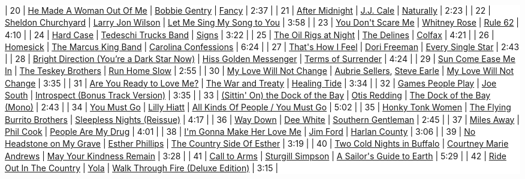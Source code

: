 | 20 | [He Made A Woman Out Of Me](https://open.spotify.com/track/2gMxsK1P5PF65J6q4rsCYl) | [Bobbie Gentry](https://open.spotify.com/artist/4E9w0bms6HcEppFlWjeW2d) | [Fancy](https://open.spotify.com/album/10HnbWEJzWwVI7dhgnT6F6) | 2:37 |
| 21 | [After Midnight](https://open.spotify.com/track/1PC5GV3OaoXx5em8ttQOMI) | [J.J\. Cale](https://open.spotify.com/artist/06nsZ3qSOYZ2hPVIMcr1IN) | [Naturally](https://open.spotify.com/album/3cpNHI7xhNIosF9WjSk8Zh) | 2:23 |
| 22 | [Sheldon Churchyard](https://open.spotify.com/track/5Ic08EW0Dn1v4s6FNzRIWZ) | [Larry Jon Wilson](https://open.spotify.com/artist/1BqH9nNwDO7dfvFjKSxr5X) | [Let Me Sing My Song to You](https://open.spotify.com/album/411qPiWonTI13X7t37XuLv) | 3:58 |
| 23 | [You Don't Scare Me](https://open.spotify.com/track/6gNeydQ1T8JfthxH1PtuxM) | [Whitney Rose](https://open.spotify.com/artist/1kltSDXx78MGhHmxbe35tx) | [Rule 62](https://open.spotify.com/album/2gnifAAMU2Q7A2ZtqNIlAf) | 4:10 |
| 24 | [Hard Case](https://open.spotify.com/track/4jKUZXZuhKH2YI277OnFol) | [Tedeschi Trucks Band](https://open.spotify.com/artist/2gFsmDBM0hkoZPmrO5EdyO) | [Signs](https://open.spotify.com/album/2SWcIu27vvZHPxEHU3FDck) | 3:22 |
| 25 | [The Oil Rigs at Night](https://open.spotify.com/track/1vQqznhmZQyOInNEQCWvUE) | [The Delines](https://open.spotify.com/artist/0SRMBXTBnSm9Jmy24gqggg) | [Colfax](https://open.spotify.com/album/5RpU6E3j6qxnqwpcVkFbsn) | 4:21 |
| 26 | [Homesick](https://open.spotify.com/track/2sF0R0NyjRfgbPdpUtX9p6) | [The Marcus King Band](https://open.spotify.com/artist/0tgaHqkU1p7QhBUIzKXVU9) | [Carolina Confessions](https://open.spotify.com/album/6RVN0MPUbYBiYm2Otf6Li2) | 6:24 |
| 27 | [That's How I Feel](https://open.spotify.com/track/0184cc4SRW7zVafrYR8I7U) | [Dori Freeman](https://open.spotify.com/artist/4GCMwhffO4BBQZp2eoOapt) | [Every Single Star](https://open.spotify.com/album/3nrtejgwleUGvNPWXMymV2) | 2:43 |
| 28 | [Bright Direction \(You’re a Dark Star Now\)](https://open.spotify.com/track/1uUQSqOtwBUWuyyNYmlQxi) | [Hiss Golden Messenger](https://open.spotify.com/artist/37eqxl8DyLd5sQN54wYJbE) | [Terms of Surrender](https://open.spotify.com/album/4eKRqA554vK2k4khe190Yu) | 4:24 |
| 29 | [Sun Come Ease Me In](https://open.spotify.com/track/2NmXILVmHTxxBGXy2W1VgM) | [The Teskey Brothers](https://open.spotify.com/artist/2nTjd2lNo1GVEfXM3bCnsh) | [Run Home Slow](https://open.spotify.com/album/1kAEI20bjSPsByL6LNIyCT) | 2:55 |
| 30 | [My Love Will Not Change](https://open.spotify.com/track/0UIIgCWdaWgw7MnvHjyWgB) | [Aubrie Sellers](https://open.spotify.com/artist/27IiEYV6p8fs5j8n39Pk1u), [Steve Earle](https://open.spotify.com/artist/2UBTfUoLI07iRqGeUrwhZh) | [My Love Will Not Change](https://open.spotify.com/album/4UzPpqEh0vxcbDNF644Z5u) | 3:35 |
| 31 | [Are You Ready to Love Me?](https://open.spotify.com/track/7gyDV6Y7GmHqQS4KnzI5Zk) | [The War and Treaty](https://open.spotify.com/artist/6HhV0jtMMK5HYnYgG0xgtz) | [Healing Tide](https://open.spotify.com/album/06UpUVi6uLrcg2kjlQoE5Q) | 3:34 |
| 32 | [Games People Play](https://open.spotify.com/track/50t8gshcAtXiUdk7nHfYDp) | [Joe South](https://open.spotify.com/artist/7s2L0cftC6UBVVxADuyfwS) | [Introspect \(Bonus Track Version\)](https://open.spotify.com/album/0efmkx26DQ4OSiPCdKsQgB) | 3:35 |
| 33 | [\(Sittin' On\) the Dock of the Bay](https://open.spotify.com/track/3zBhihYUHBmGd2bcQIobrF) | [Otis Redding](https://open.spotify.com/artist/60df5JBRRPcnSpsIMxxwQm) | [The Dock of the Bay \(Mono\)](https://open.spotify.com/album/03HMOcANauhLD0WNrMkmLU) | 2:43 |
| 34 | [You Must Go](https://open.spotify.com/track/7zb4BpYdR26dSTGSWkGM6f) | [Lilly Hiatt](https://open.spotify.com/artist/0bDtDHLE3cBlqZxyLUDf90) | [All Kinds Of People / You Must Go](https://open.spotify.com/album/4rIScWdlTV9CNp2ljgr7PD) | 5:02 |
| 35 | [Honky Tonk Women](https://open.spotify.com/track/6gcAlkX0YVDlHtKIYY9a25) | [The Flying Burrito Brothers](https://open.spotify.com/artist/0rESpKEusFHxhW59MIf7eM) | [Sleepless Nights \(Reissue\)](https://open.spotify.com/album/7Mnz3gmfUJ913vQxCsRyEm) | 4:17 |
| 36 | [Way Down](https://open.spotify.com/track/2GPBFvJel5g46idsQJ4mbD) | [Dee White](https://open.spotify.com/artist/44NXXiPYo5zuLYTyMKJBNU) | [Southern Gentleman](https://open.spotify.com/album/6ZRbVOgb2dPQRDCnXNerZp) | 2:45 |
| 37 | [Miles Away](https://open.spotify.com/track/6wRH2lAr8v0n1prHEwZe85) | [Phil Cook](https://open.spotify.com/artist/3pqmhj6H08f5rGsnVroz9E) | [People Are My Drug](https://open.spotify.com/album/1b2q2YbnCCP4DQaQQ7Zexl) | 4:01 |
| 38 | [I'm Gonna Make Her Love Me](https://open.spotify.com/track/3r1NKEbMsxNuXhnODlHri5) | [Jim Ford](https://open.spotify.com/artist/24caHjJclAtCI8Ld7Az8l1) | [Harlan County](https://open.spotify.com/album/0IMnOYHqwO4SLT9Pe6U8PG) | 3:06 |
| 39 | [No Headstone on My Grave](https://open.spotify.com/track/0qutFw4ww1oFyEfkVk0uMD) | [Esther Phillips](https://open.spotify.com/artist/0WZ7IgzdjPvwFdjDjjuZm7) | [The Country Side Of Esther](https://open.spotify.com/album/4MA3arxMVtS7SXoIKPvTzm) | 3:19 |
| 40 | [Two Cold Nights in Buffalo](https://open.spotify.com/track/3laocUVwRZd4sZu1c0tZ2W) | [Courtney Marie Andrews](https://open.spotify.com/artist/1EI0B66miJj5Fl408B7E9H) | [May Your Kindness Remain](https://open.spotify.com/album/1U8907wmzKNgvDEW3mk21S) | 3:28 |
| 41 | [Call to Arms](https://open.spotify.com/track/4m1opmaYT9zk5OP7IHUb9R) | [Sturgill Simpson](https://open.spotify.com/artist/3vDpQbGnzRbRVirXlfQagB) | [A Sailor's Guide to Earth](https://open.spotify.com/album/5I3UdCxtIh6hkQ7rMPUvA4) | 5:29 |
| 42 | [Ride Out In The Country](https://open.spotify.com/track/4FCIOhpTSqt1hjYDdLFScX) | [Yola](https://open.spotify.com/artist/2gqMBdyddvN82dzZt4ZF14) | [Walk Through Fire \(Deluxe Edition\)](https://open.spotify.com/album/0XOpyZAAkGomyeXBSQcFiL) | 3:15 |